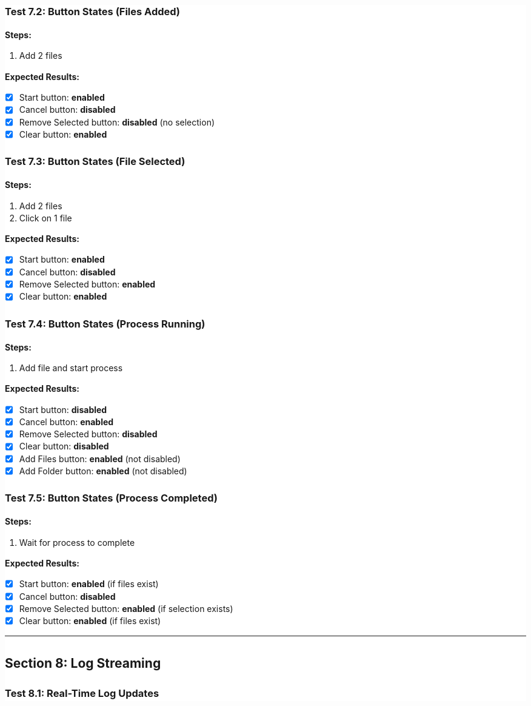 ### Test 7.2: Button States (Files Added)

**Steps:**
1. Add 2 files

**Expected Results:**
- [x] Start button: **enabled**
- [x] Cancel button: **disabled**
- [x] Remove Selected button: **disabled** (no selection)
- [x] Clear button: **enabled**

### Test 7.3: Button States (File Selected)

**Steps:**
1. Add 2 files
2. Click on 1 file

**Expected Results:**
- [x] Start button: **enabled**
- [x] Cancel button: **disabled**
- [x] Remove Selected button: **enabled**
- [x] Clear button: **enabled**

### Test 7.4: Button States (Process Running)

**Steps:**
1. Add file and start process

**Expected Results:**
- [x] Start button: **disabled**
- [x] Cancel button: **enabled**
- [x] Remove Selected button: **disabled**
- [x] Clear button: **disabled**
- [x] Add Files button: **enabled** (not disabled)
- [x] Add Folder button: **enabled** (not disabled)

### Test 7.5: Button States (Process Completed)

**Steps:**
1. Wait for process to complete

**Expected Results:**
- [x] Start button: **enabled** (if files exist)
- [x] Cancel button: **disabled**
- [x] Remove Selected button: **enabled** (if selection exists)
- [x] Clear button: **enabled** (if files exist)

---

## Section 8: Log Streaming

### Test 8.1: Real-Time Log Updates
